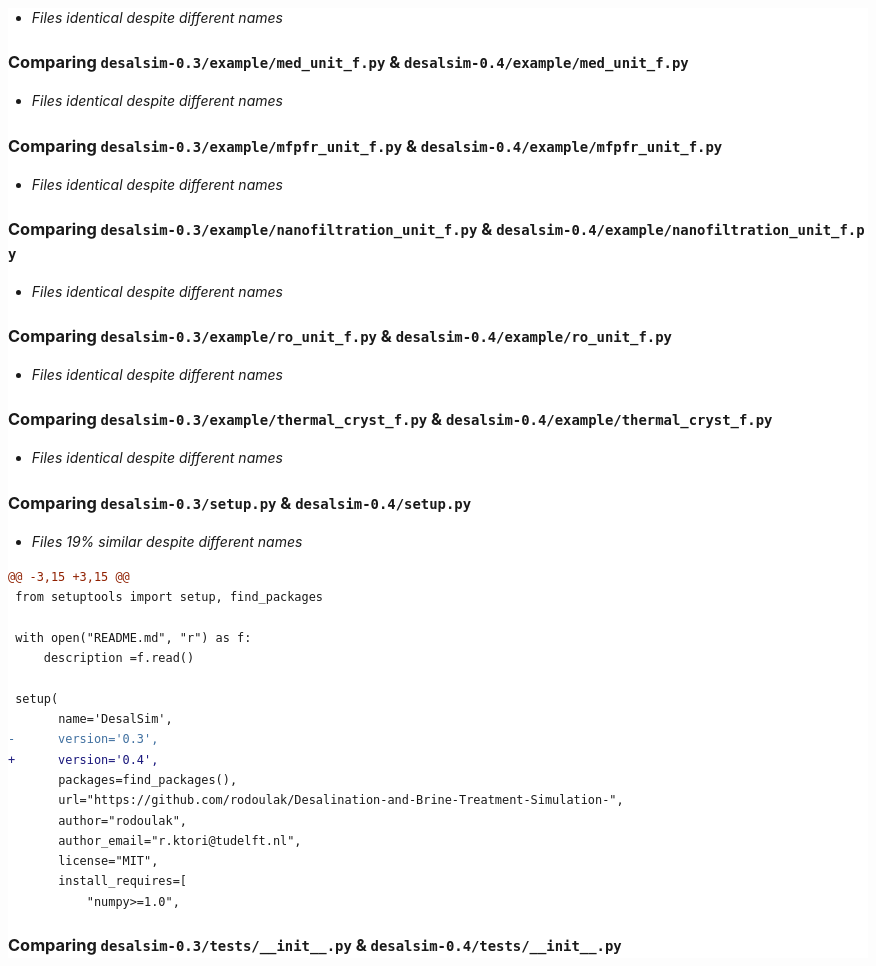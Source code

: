  * *Files identical despite different names*

### Comparing `desalsim-0.3/example/med_unit_f.py` & `desalsim-0.4/example/med_unit_f.py`

 * *Files identical despite different names*

### Comparing `desalsim-0.3/example/mfpfr_unit_f.py` & `desalsim-0.4/example/mfpfr_unit_f.py`

 * *Files identical despite different names*

### Comparing `desalsim-0.3/example/nanofiltration_unit_f.py` & `desalsim-0.4/example/nanofiltration_unit_f.py`

 * *Files identical despite different names*

### Comparing `desalsim-0.3/example/ro_unit_f.py` & `desalsim-0.4/example/ro_unit_f.py`

 * *Files identical despite different names*

### Comparing `desalsim-0.3/example/thermal_cryst_f.py` & `desalsim-0.4/example/thermal_cryst_f.py`

 * *Files identical despite different names*

### Comparing `desalsim-0.3/setup.py` & `desalsim-0.4/setup.py`

 * *Files 19% similar despite different names*

```diff
@@ -3,15 +3,15 @@
 from setuptools import setup, find_packages
 
 with open("README.md", "r") as f: 
     description =f.read()
 
 setup(
       name='DesalSim',
-      version='0.3',
+      version='0.4',
       packages=find_packages(),
       url="https://github.com/rodoulak/Desalination-and-Brine-Treatment-Simulation-",
       author="rodoulak",
       author_email="r.ktori@tudelft.nl",
       license="MIT",
       install_requires=[
           "numpy>=1.0",
```

### Comparing `desalsim-0.3/tests/__init__.py` & `desalsim-0.4/tests/__init__.py`
